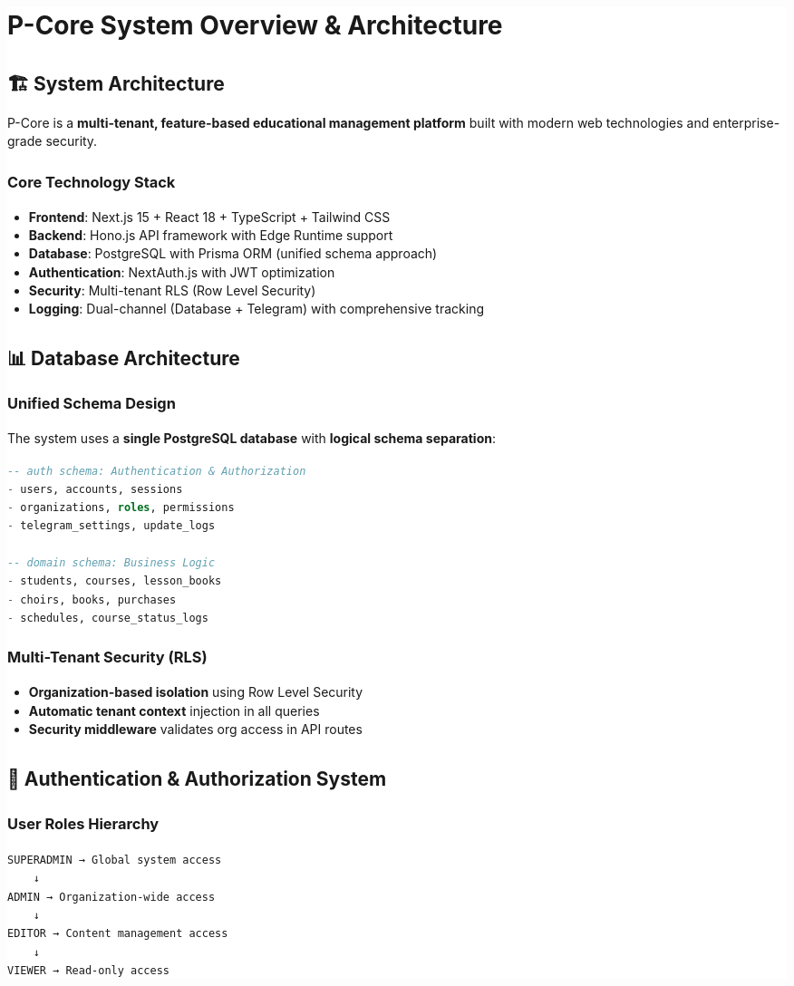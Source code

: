 # P-Core System Overview & Architecture

## 🏗️ **System Architecture**

P-Core is a **multi-tenant, feature-based educational management platform** built with modern web technologies and enterprise-grade security.

### **Core Technology Stack**
- **Frontend**: Next.js 15 + React 18 + TypeScript + Tailwind CSS
- **Backend**: Hono.js API framework with Edge Runtime support
- **Database**: PostgreSQL with Prisma ORM (unified schema approach)
- **Authentication**: NextAuth.js with JWT optimization
- **Security**: Multi-tenant RLS (Row Level Security)
- **Logging**: Dual-channel (Database + Telegram) with comprehensive tracking

## 📊 **Database Architecture**

### **Unified Schema Design**
The system uses a **single PostgreSQL database** with **logical schema separation**:

```sql
-- auth schema: Authentication & Authorization
- users, accounts, sessions
- organizations, roles, permissions
- telegram_settings, update_logs

-- domain schema: Business Logic
- students, courses, lesson_books
- choirs, books, purchases
- schedules, course_status_logs
```

### **Multi-Tenant Security (RLS)**
- **Organization-based isolation** using Row Level Security
- **Automatic tenant context** injection in all queries  
- **Security middleware** validates org access in API routes

## 🔐 **Authentication & Authorization System**

### **User Roles Hierarchy**
```
SUPERADMIN → Global system access
    ↓
ADMIN → Organization-wide access
    ↓  
EDITOR → Content management access
    ↓
VIEWER → Read-only access
```
